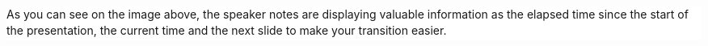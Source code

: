 As you can see on the image above, the speaker notes are displaying valuable information as the elapsed time since the start of the presentation, the current time and the next slide to make your transition easier.
